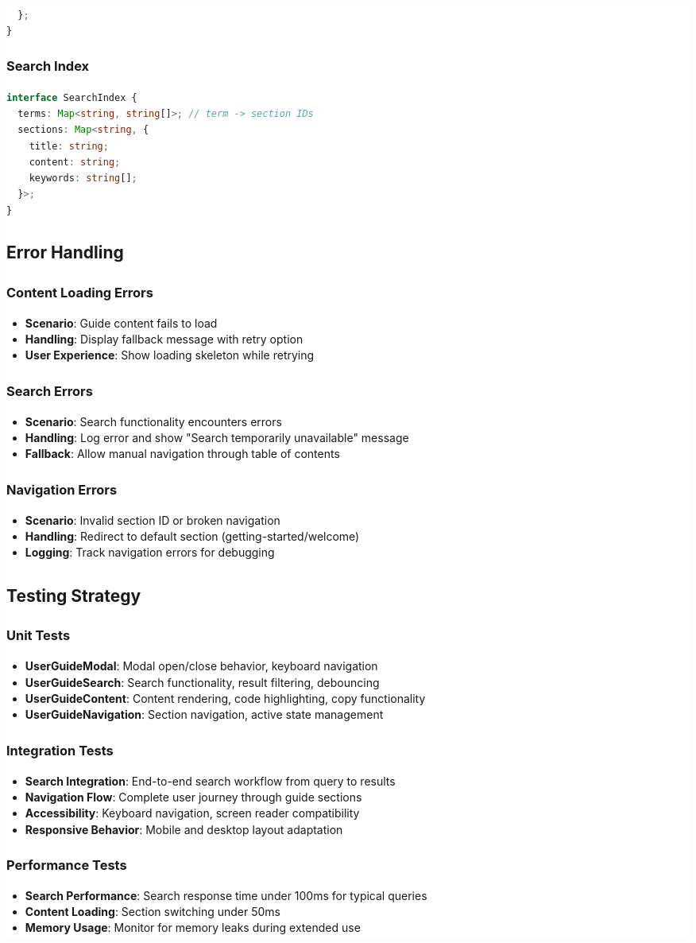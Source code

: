 ```typescript
  };
}
```

### Search Index
```typescript
interface SearchIndex {
  terms: Map<string, string[]>; // term -> section IDs
  sections: Map<string, {
    title: string;
    content: string;
    keywords: string[];
  }>;
}
```

## Error Handling

### Content Loading Errors
- **Scenario**: Guide content fails to load
- **Handling**: Display fallback message with retry option
- **User Experience**: Show loading skeleton while retrying

### Search Errors
- **Scenario**: Search functionality encounters errors
- **Handling**: Log error and show "Search temporarily unavailable" message
- **Fallback**: Allow manual navigation through table of contents

### Navigation Errors
- **Scenario**: Invalid section ID or broken navigation
- **Handling**: Redirect to default section (getting-started/welcome)
- **Logging**: Track navigation errors for debugging

## Testing Strategy

### Unit Tests
- **UserGuideModal**: Modal open/close behavior, keyboard navigation
- **UserGuideSearch**: Search functionality, result filtering, debouncing
- **UserGuideContent**: Content rendering, code highlighting, copy functionality
- **UserGuideNavigation**: Section navigation, active state management

### Integration Tests
- **Search Integration**: End-to-end search workflow from query to results
- **Navigation Flow**: Complete user journey through guide sections
- **Accessibility**: Keyboard navigation, screen reader compatibility
- **Responsive Behavior**: Mobile and desktop layout adaptation

### Performance Tests
- **Search Performance**: Search response time under 100ms for typical queries
- **Content Loading**: Section switching under 50ms
- **Memory Usage**: Monitor for memory leaks during extended use
